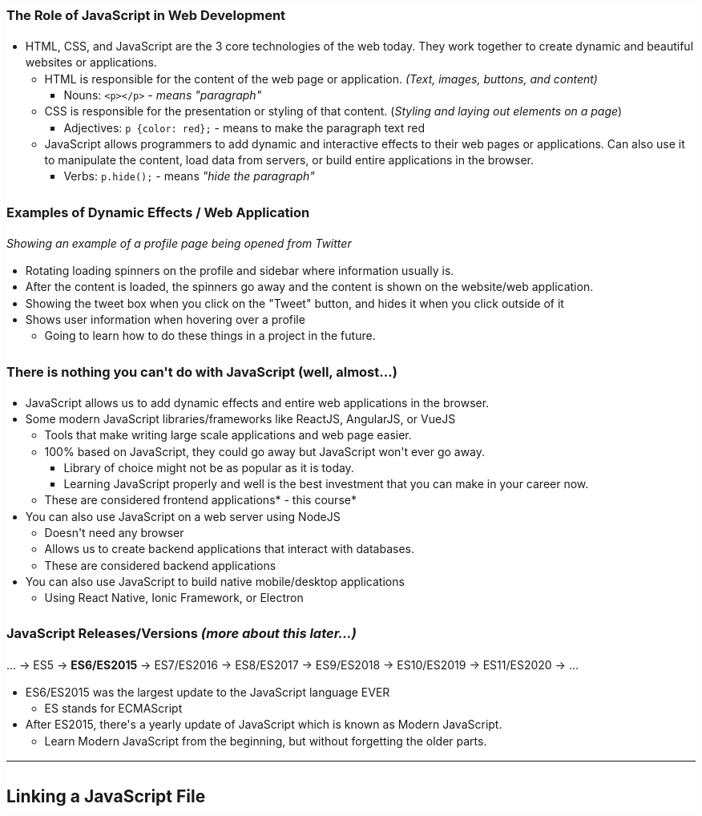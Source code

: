### The Role of JavaScript in Web Development
- HTML, CSS, and JavaScript are the 3 core technologies of the web today. They work together to create dynamic and beautiful websites or applications.
    - HTML is responsible for the content of the web page or application. *(Text, images, buttons, and content)*
        - Nouns: `<p></p>` - *means "paragraph"*
    - CSS is responsible for the presentation or styling of that content. (*Styling and laying out elements on a page*)
        - Adjectives: `p {color: red};` - means to make the paragraph text red
    - JavaScript allows programmers to add dynamic and interactive effects to their web pages or applications. Can also use it to manipulate the content, load data from servers, or build entire applications in the browser.
        - Verbs: `p.hide();` - means *"hide the paragraph"*

### Examples of Dynamic Effects / Web Application
*Showing an example of a profile page being opened from Twitter*
- Rotating loading spinners on the profile and sidebar where information usually is.
- After the content is loaded, the spinners go away and the content is shown on the website/web application.
- Showing the tweet box when you click on the "Tweet" button, and hides it when you click outside of it
- Shows user information when hovering over a profile
    - Going to learn how to do these things in a project in the future.

### There is nothing you can't do with JavaScript (well, almost…)
- JavaScript allows us to add dynamic effects and entire web applications in the browser.
- Some modern JavaScript libraries/frameworks like ReactJS, AngularJS, or VueJS
    - Tools that make writing large scale applications and web page easier.
    - 100% based on JavaScript, they could go away but JavaScript won't ever go away.
        - Library of choice might not be as popular as it is today.
        - Learning JavaScript properly and well is the best investment that you can make in your career now.
    - These are considered frontend applications* - this course*
- You can also use JavaScript on a web server using NodeJS
    - Doesn't need any browser
    - Allows us to create backend applications that interact with databases.
    - These are considered backend applications
- You can also use JavaScript to build native mobile/desktop applications
    - Using React Native, Ionic Framework, or Electron

### JavaScript Releases/Versions *(more about this later…)*
… → ES5 → **ES6/ES2015** → ES7/ES2016 → ES8/ES2017 → ES9/ES2018 → ES10/ES2019 → ES11/ES2020 → …
- ES6/ES2015 was the largest update to the JavaScript language EVER
    - ES stands for ECMAScript
- After ES2015, there's a yearly update of JavaScript which is known as Modern JavaScript.
    - Learn Modern JavaScript from the beginning, but without forgetting the older parts.
---
## Linking a JavaScript File
